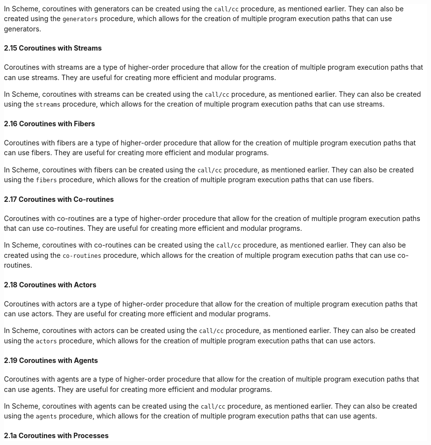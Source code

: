 In Scheme, coroutines with generators can be created using the `call/cc` procedure, as mentioned earlier. They can also be created using the `generators` procedure, which allows for the creation of multiple program execution paths that can use generators.

#### 2.15 Coroutines with Streams

Coroutines with streams are a type of higher-order procedure that allow for the creation of multiple program execution paths that can use streams. They are useful for creating more efficient and modular programs.

In Scheme, coroutines with streams can be created using the `call/cc` procedure, as mentioned earlier. They can also be created using the `streams` procedure, which allows for the creation of multiple program execution paths that can use streams.

#### 2.16 Coroutines with Fibers

Coroutines with fibers are a type of higher-order procedure that allow for the creation of multiple program execution paths that can use fibers. They are useful for creating more efficient and modular programs.

In Scheme, coroutines with fibers can be created using the `call/cc` procedure, as mentioned earlier. They can also be created using the `fibers` procedure, which allows for the creation of multiple program execution paths that can use fibers.

#### 2.17 Coroutines with Co-routines

Coroutines with co-routines are a type of higher-order procedure that allow for the creation of multiple program execution paths that can use co-routines. They are useful for creating more efficient and modular programs.

In Scheme, coroutines with co-routines can be created using the `call/cc` procedure, as mentioned earlier. They can also be created using the `co-routines` procedure, which allows for the creation of multiple program execution paths that can use co-routines.

#### 2.18 Coroutines with Actors

Coroutines with actors are a type of higher-order procedure that allow for the creation of multiple program execution paths that can use actors. They are useful for creating more efficient and modular programs.

In Scheme, coroutines with actors can be created using the `call/cc` procedure, as mentioned earlier. They can also be created using the `actors` procedure, which allows for the creation of multiple program execution paths that can use actors.

#### 2.19 Coroutines with Agents

Coroutines with agents are a type of higher-order procedure that allow for the creation of multiple program execution paths that can use agents. They are useful for creating more efficient and modular programs.

In Scheme, coroutines with agents can be created using the `call/cc` procedure, as mentioned earlier. They can also be created using the `agents` procedure, which allows for the creation of multiple program execution paths that can use agents.

#### 2.1a Coroutines with Processes
